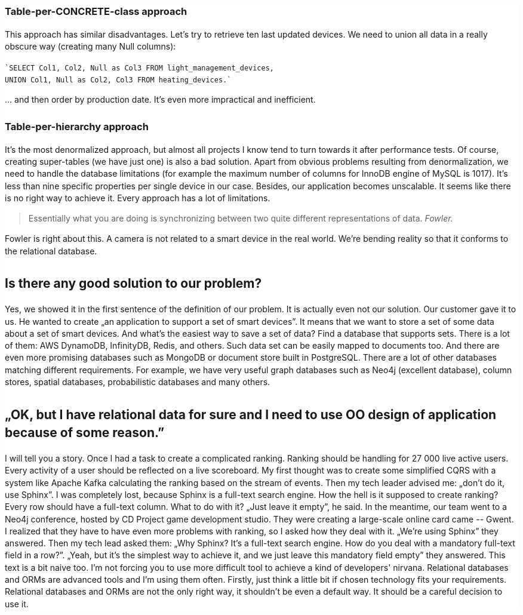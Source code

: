 ### Table-per-CONCRETE-class approach

This approach has similar disadvantages. Let’s try to retrieve ten last updated devices. We need to union all data in a really obscure way (creating many Null columns):

```
`SELECT Col1, Col2, Null as Col3 FROM light_management_devices,
UNION Col1, Null as Col2, Col3 FROM heating_devices.`
```

… and then order by production date. It’s even more impractical and inefficient.

### Table-per-hierarchy approach

It’s the most denormalized approach, but almost all projects I know tend to turn towards it after performance tests. Of course, creating super-tables (we have just one) is also a bad solution. Apart from obvious problems resulting from denormalization, we need to handle the database limitations (for example the maximum number of columns for InnoDB engine of MySQL is 1017). It’s less than nine specific properties per single device in our case. Besides, our application becomes unscalable.
It seems like there is no right way to achieve it. Every approach has a lot of limitations.

> Essentially what you are doing is synchronizing between two quite different representations of data.
*Fowler.*

Fowler is right about this. A camera is not related to a smart device in the real world. We’re bending reality so that it conforms to the relational database.

## Is there any good solution to our problem?

Yes, we showed it in the first sentence of the definition of our problem. It is actually even not our solution. Our customer gave it to us. He wanted to create „an application to support a set of smart devices”. It means that we want to store a set of some data about a set of smart devices. And what’s the easiest way to save a set of data? Find a database that supports sets. There is a lot of them: AWS DynamoDB, InfinityDB, Redis, and others. Such data set can be easily mapped to documents too. And there are even more promising databases such as MongoDB or document store built in PostgreSQL.
There are a lot of other databases matching different requirements. For example, we have very useful graph databases such as Neo4j (excellent database), column stores, spatial databases, probabilistic databases and many others.

## „OK, but I have relational data for sure and I need to use OO design of application because of some reason.”

I will tell you a story.
Once I had a task to create a  complicated ranking. Ranking should be handling for 27 000 live active users. Every activity of a user should be reflected on a live scoreboard. My first thought was to create some simplified CQRS with a system like Apache Kafka calculating the ranking based on the stream of events.
Then my tech leader advised me: „don’t do it, use Sphinx”. I was completely lost, because Sphinx is a full-text search engine. How the hell is it supposed to create ranking? Every row should have a full-text column. What to do with it? „Just leave it empty”, he said.
In the meantime, our team went to a Neo4j conference, hosted by CD Project game development studio. They were creating a large-scale online card came -- Gwent. I realized that they have to have even more problems with ranking, so I asked how they deal with it. „We’re using Sphinx” they answered. Then my tech lead asked them: „Why Sphinx? It’s a full-text search engine. How do you deal with a mandatory full-text field in a row?”. „Yeah, but it’s the simplest way to achieve it, and we just leave this mandatory field empty” they answered. 
This text is a bit naive too. I’m not forcing you to use more difficult tool to achieve a kind of developers' nirvana. Relational databases and ORMs are advanced tools and I’m using them often. Firstly, just think a little bit if chosen technology fits your requirements. Relational databases and ORMs are not the only right way, it shouldn’t be even a default way. It should be a careful decision to use it. 
